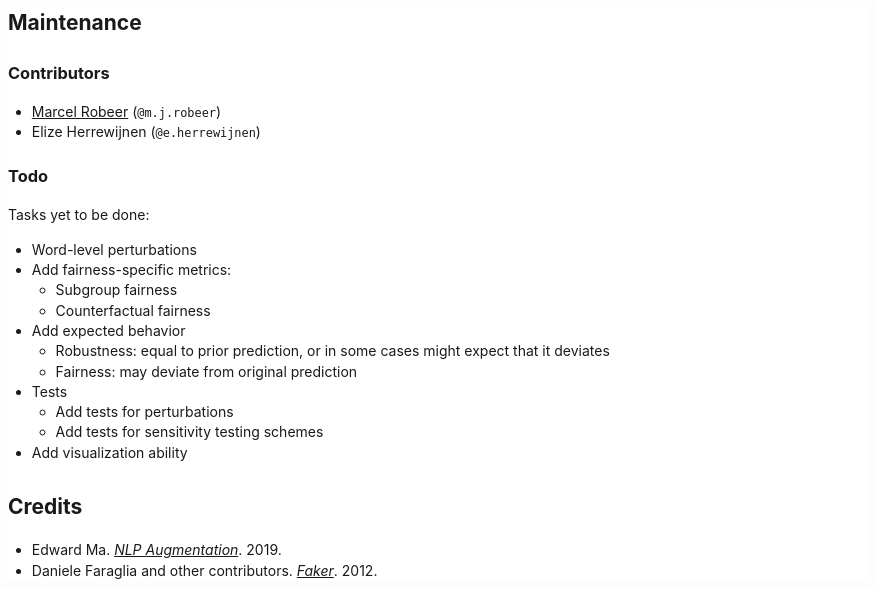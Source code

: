 ## Maintenance
### Contributors
- [Marcel Robeer](https://www.uu.nl/staff/MJRobeer) (`@m.j.robeer`)
- Elize Herrewijnen (`@e.herrewijnen`)

### Todo
Tasks yet to be done:

* Word-level perturbations
* Add fairness-specific metrics:
    - Subgroup fairness
    - Counterfactual fairness
* Add expected behavior
    - Robustness: equal to prior prediction, or in some cases might expect that it deviates
    - Fairness: may deviate from original prediction
* Tests
    - Add tests for perturbations
    - Add tests for sensitivity testing schemes
* Add visualization ability

## Credits
- Edward Ma. _[NLP Augmentation](https://github.com/makcedward/nlpaug)_. 2019.
- Daniele Faraglia and other contributors. _[Faker](https://github.com/joke2k/faker)_. 2012.
